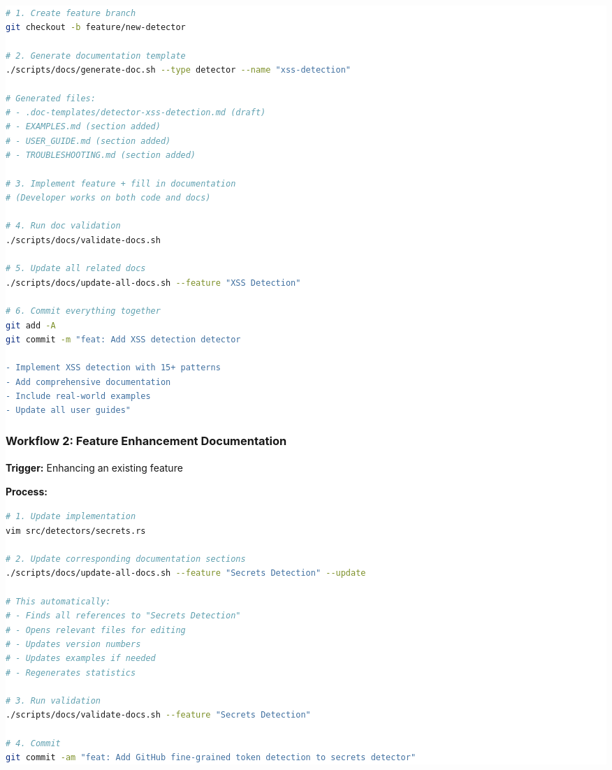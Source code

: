 ```bash
# 1. Create feature branch
git checkout -b feature/new-detector

# 2. Generate documentation template
./scripts/docs/generate-doc.sh --type detector --name "xss-detection"

# Generated files:
# - .doc-templates/detector-xss-detection.md (draft)
# - EXAMPLES.md (section added)
# - USER_GUIDE.md (section added)
# - TROUBLESHOOTING.md (section added)

# 3. Implement feature + fill in documentation
# (Developer works on both code and docs)

# 4. Run doc validation
./scripts/docs/validate-docs.sh

# 5. Update all related docs
./scripts/docs/update-all-docs.sh --feature "XSS Detection"

# 6. Commit everything together
git add -A
git commit -m "feat: Add XSS detection detector

- Implement XSS detection with 15+ patterns
- Add comprehensive documentation
- Include real-world examples
- Update all user guides"
```

### Workflow 2: Feature Enhancement Documentation

**Trigger:** Enhancing an existing feature

**Process:**

```bash
# 1. Update implementation
vim src/detectors/secrets.rs

# 2. Update corresponding documentation sections
./scripts/docs/update-all-docs.sh --feature "Secrets Detection" --update

# This automatically:
# - Finds all references to "Secrets Detection"
# - Opens relevant files for editing
# - Updates version numbers
# - Updates examples if needed
# - Regenerates statistics

# 3. Run validation
./scripts/docs/validate-docs.sh --feature "Secrets Detection"

# 4. Commit
git commit -am "feat: Add GitHub fine-grained token detection to secrets detector"
```
